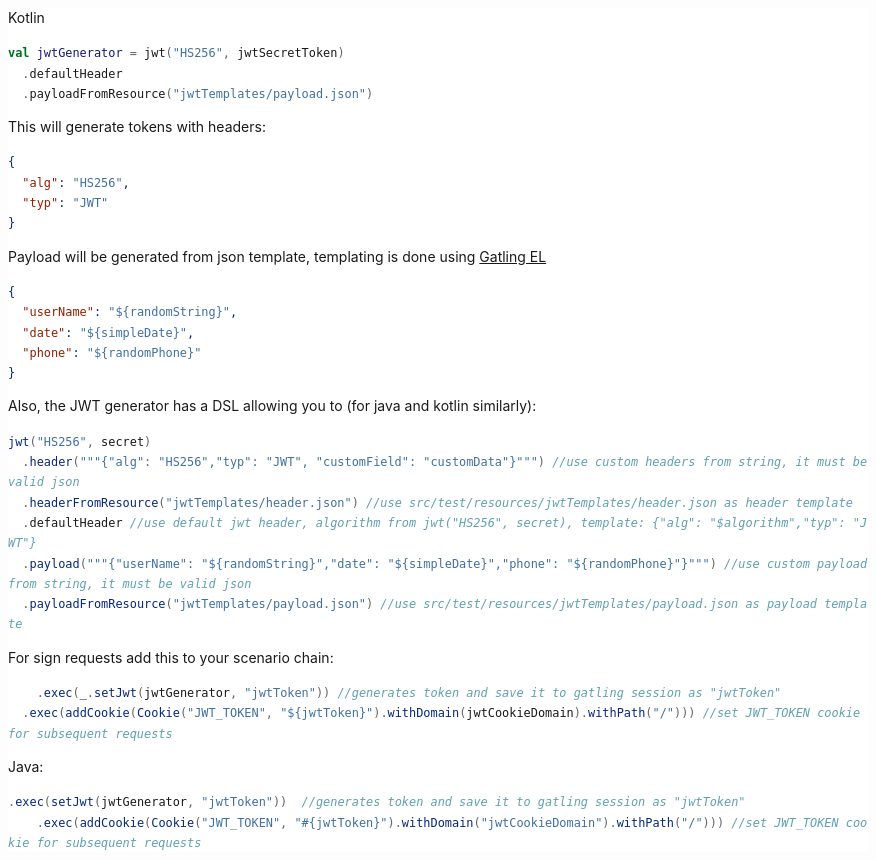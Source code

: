 Kotlin
```kotlin
val jwtGenerator = jwt("HS256", jwtSecretToken)
  .defaultHeader
  .payloadFromResource("jwtTemplates/payload.json")
```

This will generate tokens with headers:

```json
{
  "alg": "HS256",
  "typ": "JWT"
}
```

Payload will be generated from json template, templating is done
using [Gatling EL](https://gatling.io/docs/current/session/expression_el/)

```json
{
  "userName": "${randomString}",
  "date": "${simpleDate}",
  "phone": "${randomPhone}"
}
```

Also, the JWT generator has a DSL allowing you to (for java and kotlin similarly):

```scala
jwt("HS256", secret)
  .header("""{"alg": "HS256","typ": "JWT", "customField": "customData"}""") //use custom headers from string, it must be valid json
  .headerFromResource("jwtTemplates/header.json") //use src/test/resources/jwtTemplates/header.json as header template
  .defaultHeader //use default jwt header, algorithm from jwt("HS256", secret), template: {"alg": "$algorithm","typ": "JWT"}
  .payload("""{"userName": "${randomString}","date": "${simpleDate}","phone": "${randomPhone}"}""") //use custom payload from string, it must be valid json
  .payloadFromResource("jwtTemplates/payload.json") //use src/test/resources/jwtTemplates/payload.json as payload template
```

For sign requests add this to your scenario chain:

```scala
    .exec(_.setJwt(jwtGenerator, "jwtToken")) //generates token and save it to gatling session as "jwtToken"
  .exec(addCookie(Cookie("JWT_TOKEN", "${jwtToken}").withDomain(jwtCookieDomain).withPath("/"))) //set JWT_TOKEN cookie for subsequent requests
```

Java:
```java
.exec(setJwt(jwtGenerator, "jwtToken"))  //generates token and save it to gatling session as "jwtToken"
    .exec(addCookie(Cookie("JWT_TOKEN", "#{jwtToken}").withDomain("jwtCookieDomain").withPath("/"))) //set JWT_TOKEN cookie for subsequent requests
```
